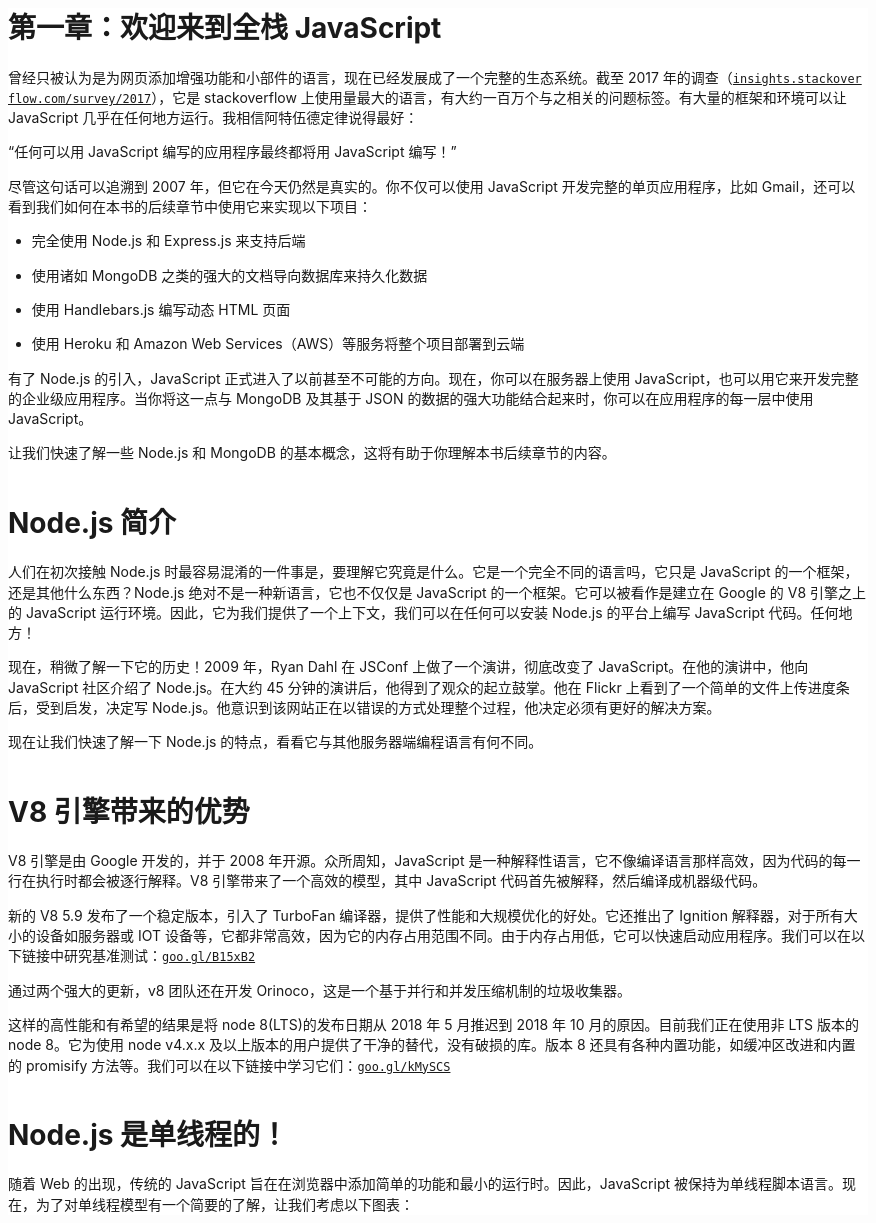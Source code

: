 # 第一章：欢迎来到全栈 JavaScript

曾经只被认为是为网页添加增强功能和小部件的语言，现在已经发展成了一个完整的生态系统。截至 2017 年的调查（[`insights.stackoverflow.com/survey/2017`](https://insights.stackoverflow.com/survey/2017)），它是 stackoverflow 上使用量最大的语言，有大约一百万个与之相关的问题标签。有大量的框架和环境可以让 JavaScript 几乎在任何地方运行。我相信阿特伍德定律说得最好：

“任何可以用 JavaScript 编写的应用程序最终都将用 JavaScript 编写！”

尽管这句话可以追溯到 2007 年，但它在今天仍然是真实的。你不仅可以使用 JavaScript 开发完整的单页应用程序，比如 Gmail，还可以看到我们如何在本书的后续章节中使用它来实现以下项目：

+   完全使用 Node.js 和 Express.js 来支持后端

+   使用诸如 MongoDB 之类的强大的文档导向数据库来持久化数据

+   使用 Handlebars.js 编写动态 HTML 页面

+   使用 Heroku 和 Amazon Web Services（AWS）等服务将整个项目部署到云端

有了 Node.js 的引入，JavaScript 正式进入了以前甚至不可能的方向。现在，你可以在服务器上使用 JavaScript，也可以用它来开发完整的企业级应用程序。当你将这一点与 MongoDB 及其基于 JSON 的数据的强大功能结合起来时，你可以在应用程序的每一层中使用 JavaScript。

让我们快速了解一些 Node.js 和 MongoDB 的基本概念，这将有助于你理解本书后续章节的内容。

# Node.js 简介

人们在初次接触 Node.js 时最容易混淆的一件事是，要理解它究竟是什么。它是一个完全不同的语言吗，它只是 JavaScript 的一个框架，还是其他什么东西？Node.js 绝对不是一种新语言，它也不仅仅是 JavaScript 的一个框架。它可以被看作是建立在 Google 的 V8 引擎之上的 JavaScript 运行环境。因此，它为我们提供了一个上下文，我们可以在任何可以安装 Node.js 的平台上编写 JavaScript 代码。任何地方！

现在，稍微了解一下它的历史！2009 年，Ryan Dahl 在 JSConf 上做了一个演讲，彻底改变了 JavaScript。在他的演讲中，他向 JavaScript 社区介绍了 Node.js。在大约 45 分钟的演讲后，他得到了观众的起立鼓掌。他在 Flickr 上看到了一个简单的文件上传进度条后，受到启发，决定写 Node.js。他意识到该网站正在以错误的方式处理整个过程，他决定必须有更好的解决方案。

现在让我们快速了解一下 Node.js 的特点，看看它与其他服务器端编程语言有何不同。

# V8 引擎带来的优势

V8 引擎是由 Google 开发的，并于 2008 年开源。众所周知，JavaScript 是一种解释性语言，它不像编译语言那样高效，因为代码的每一行在执行时都会被逐行解释。V8 引擎带来了一个高效的模型，其中 JavaScript 代码首先被解释，然后编译成机器级代码。

新的 V8 5.9 发布了一个稳定版本，引入了 TurboFan 编译器，提供了性能和大规模优化的好处。它还推出了 Ignition 解释器，对于所有大小的设备如服务器或 IOT 设备等，它都非常高效，因为它的内存占用范围不同。由于内存占用低，它可以快速启动应用程序。我们可以在以下链接中研究基准测试：[`goo.gl/B15xB2`](https://goo.gl/B15xB2)

通过两个强大的更新，v8 团队还在开发 Orinoco，这是一个基于并行和并发压缩机制的垃圾收集器。

这样的高性能和有希望的结果是将 node 8(LTS)的发布日期从 2018 年 5 月推迟到 2018 年 10 月的原因。目前我们正在使用非 LTS 版本的 node 8。它为使用 node v4.x.x 及以上版本的用户提供了干净的替代，没有破损的库。版本 8 还具有各种内置功能，如缓冲区改进和内置的 promisify 方法等。我们可以在以下链接中学习它们：[`goo.gl/kMySCS`](https://goo.gl/kMySCS)

# Node.js 是单线程的！

随着 Web 的出现，传统的 JavaScript 旨在在浏览器中添加简单的功能和最小的运行时。因此，JavaScript 被保持为单线程脚本语言。现在，为了对单线程模型有一个简要的了解，让我们考虑以下图表：
